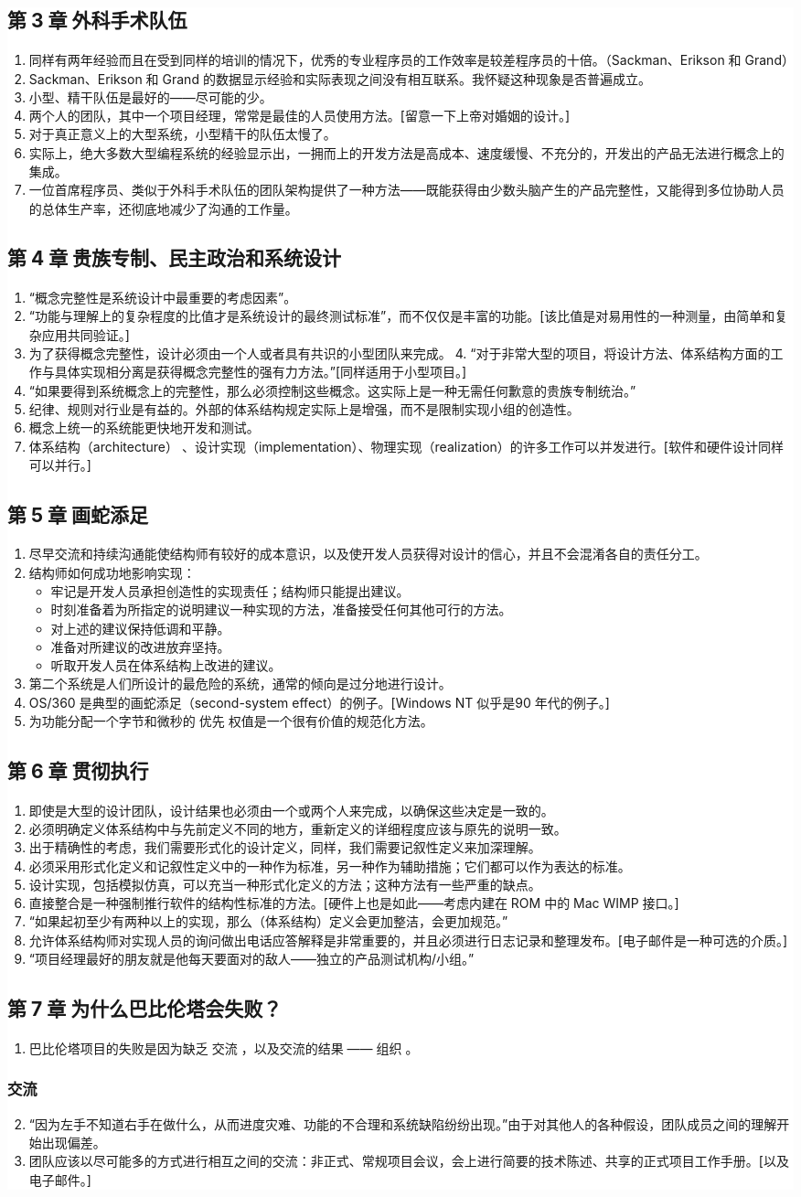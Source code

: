 ## 第 3 章 外科手术队伍 
1. 同样有两年经验而且在受到同样的培训的情况下，优秀的专业程序员的工作效率是较差程序员的十倍。（Sackman、Erikson 和 Grand） 
2. Sackman、Erikson 和 Grand 的数据显示经验和实际表现之间没有相互联系。我怀疑这种现象是否普遍成立。 
3. 小型、精干队伍是最好的——尽可能的少。 
4. 两个人的团队，其中一个项目经理，常常是最佳的人员使用方法。[留意一下上帝对婚姻的设计。] 
5. 对于真正意义上的大型系统，小型精干的队伍太慢了。 
6. 实际上，绝大多数大型编程系统的经验显示出，一拥而上的开发方法是高成本、速度缓慢、不充分的，开发出的产品无法进行概念上的集成。 
7. 一位首席程序员、类似于外科手术队伍的团队架构提供了一种方法——既能获得由少数头脑产生的产品完整性，又能得到多位协助人员的总体生产率，还彻底地减少了沟通的工作量。

## 第 4 章 贵族专制、民主政治和系统设计 
1. “概念完整性是系统设计中最重要的考虑因素”。 
2. “功能与理解上的复杂程度的比值才是系统设计的最终测试标准”，而不仅仅是丰富的功能。[该比值是对易用性的一种测量，由简单和复杂应用共同验证。] 
3. 为了获得概念完整性，设计必须由一个人或者具有共识的小型团队来完成。 4. “对于非常大型的项目，将设计方法、体系结构方面的工作与具体实现相分离是获得概念完整性的强有力方法。”[同样适用于小型项目。] 
5. “如果要得到系统概念上的完整性，那么必须控制这些概念。这实际上是一种无需任何歉意的贵族专制统治。” 
6. 纪律、规则对行业是有益的。外部的体系结构规定实际上是增强，而不是限制实现小组的创造性。 
7. 概念上统一的系统能更快地开发和测试。 
8. 体系结构（architecture） 、设计实现（implementation）、物理实现（realization）的许多工作可以并发进行。[软件和硬件设计同样可以并行。] 

## 第 5 章 画蛇添足 
1. 尽早交流和持续沟通能使结构师有较好的成本意识，以及使开发人员获得对设计的信心，并且不会混淆各自的责任分工。 
2. 结构师如何成功地影响实现： 
    - 牢记是开发人员承担创造性的实现责任；结构师只能提出建议。 
    - 时刻准备着为所指定的说明建议一种实现的方法，准备接受任何其他可行的方法。 
    - 对上述的建议保持低调和平静。 
    - 准备对所建议的改进放弃坚持。 
    - 听取开发人员在体系结构上改进的建议。 
3. 第二个系统是人们所设计的最危险的系统，通常的倾向是过分地进行设计。 
4. OS/360 是典型的画蛇添足（second-system effect）的例子。[Windows NT 似乎是90 年代的例子。] 
5. 为功能分配一个字节和微秒的 优先 权值是一个很有价值的规范化方法。 

## 第 6 章 贯彻执行 
1. 即使是大型的设计团队，设计结果也必须由一个或两个人来完成，以确保这些决定是一致的。 
2. 必须明确定义体系结构中与先前定义不同的地方，重新定义的详细程度应该与原先的说明一致。 
3. 出于精确性的考虑，我们需要形式化的设计定义，同样，我们需要记叙性定义来加深理解。 
4. 必须采用形式化定义和记叙性定义中的一种作为标准，另一种作为辅助措施；它们都可以作为表达的标准。 
5. 设计实现，包括模拟仿真，可以充当一种形式化定义的方法；这种方法有一些严重的缺点。 
6. 直接整合是一种强制推行软件的结构性标准的方法。[硬件上也是如此——考虑内建在 ROM 中的 Mac WIMP 接口。] 
7. “如果起初至少有两种以上的实现，那么（体系结构）定义会更加整洁，会更加规范。” 
8. 允许体系结构师对实现人员的询问做出电话应答解释是非常重要的，并且必须进行日志记录和整理发布。[电子邮件是一种可选的介质。] 
9. “项目经理最好的朋友就是他每天要面对的敌人——独立的产品测试机构/小组。”
 
## 第 7 章 为什么巴比伦塔会失败？ 
1. 巴比伦塔项目的失败是因为缺乏 交流 ，以及交流的结果 —— 组织 。 
 
### 交流 
2. “因为左手不知道右手在做什么，从而进度灾难、功能的不合理和系统缺陷纷纷出现。”由于对其他人的各种假设，团队成员之间的理解开始出现偏差。 
3. 团队应该以尽可能多的方式进行相互之间的交流：非正式、常规项目会议，会上进行简要的技术陈述、共享的正式项目工作手册。[以及电子邮件。] 
 